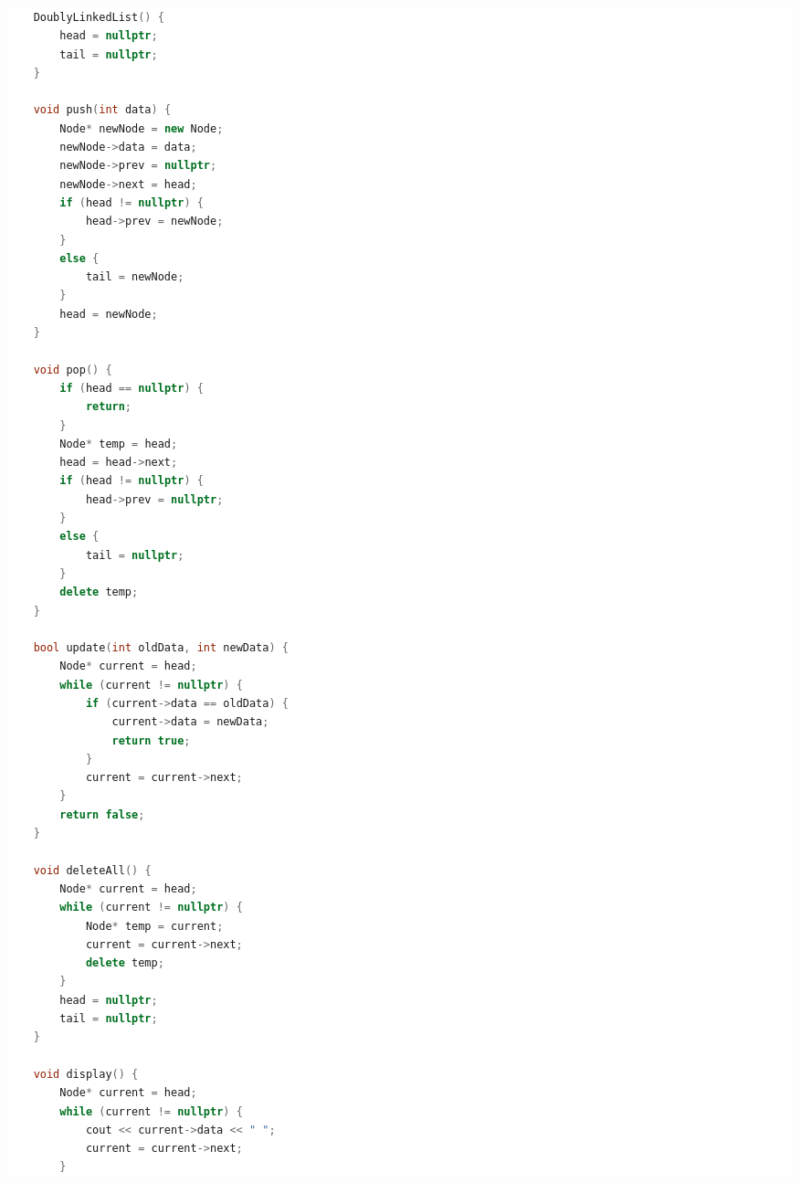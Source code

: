 ```C++
    DoublyLinkedList() {
        head = nullptr;
        tail = nullptr;
    }

    void push(int data) {
        Node* newNode = new Node;
        newNode->data = data;
        newNode->prev = nullptr;
        newNode->next = head;
        if (head != nullptr) {
            head->prev = newNode;
        }
        else {
            tail = newNode;
        }
        head = newNode;
    }

    void pop() {
        if (head == nullptr) {
            return;
        }
        Node* temp = head;
        head = head->next;
        if (head != nullptr) {
            head->prev = nullptr;
        }
        else {
            tail = nullptr;
        }
        delete temp;
    }

    bool update(int oldData, int newData) {
        Node* current = head;
        while (current != nullptr) {
            if (current->data == oldData) {
                current->data = newData;
                return true;
            }
            current = current->next;
        }
        return false;
    }

    void deleteAll() {
        Node* current = head;
        while (current != nullptr) {
            Node* temp = current;
            current = current->next;
            delete temp;
        }
        head = nullptr;
        tail = nullptr;
    }

    void display() {
        Node* current = head;
        while (current != nullptr) {
            cout << current->data << " ";
            current = current->next;
        }
```